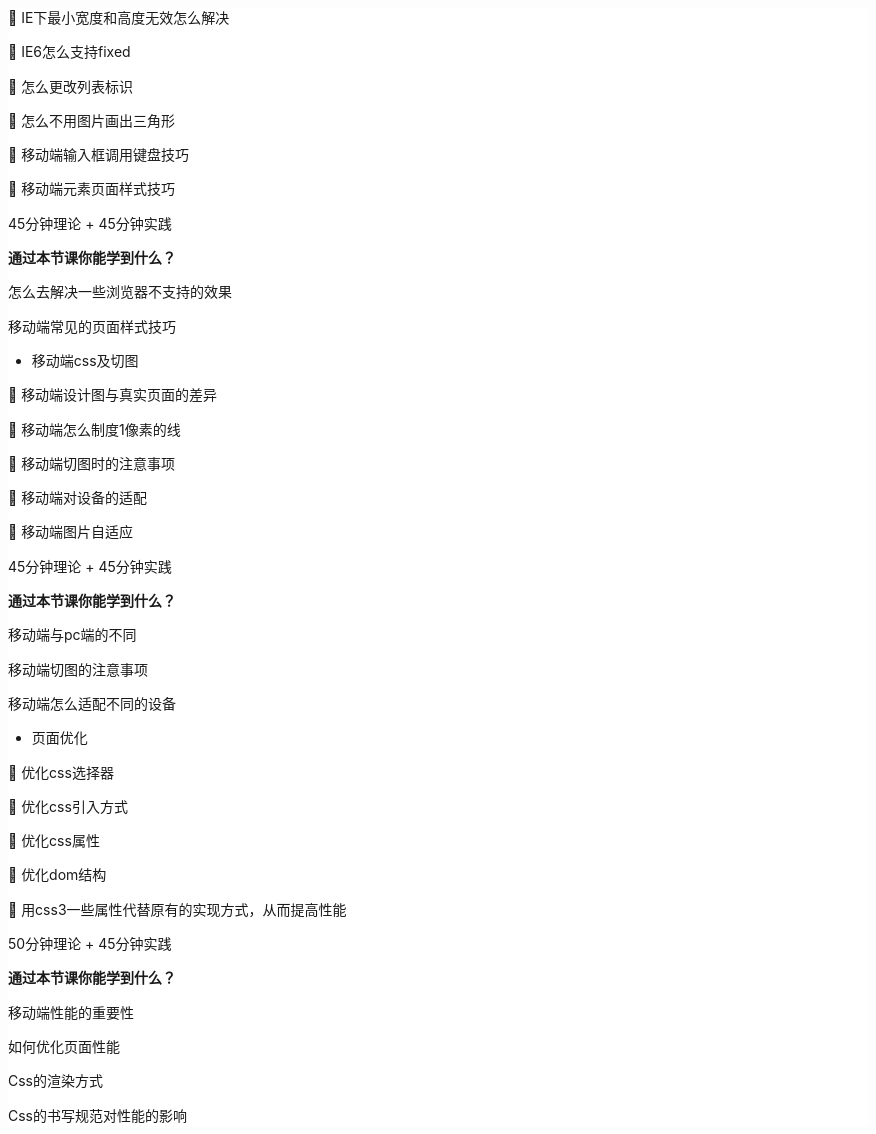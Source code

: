  IE下最小宽度和高度无效怎么解决

 IE6怎么支持fixed

 怎么更改列表标识

 怎么不用图片画出三角形

 移动端输入框调用键盘技巧

 移动端元素页面样式技巧

45分钟理论 + 45分钟实践

__通过本节课你能学到什么？__

怎么去解决一些浏览器不支持的效果

移动端常见的页面样式技巧

+  移动端css及切图

 移动端设计图与真实页面的差异

 移动端怎么制度1像素的线

 移动端切图时的注意事项

 移动端对设备的适配

 移动端图片自适应

45分钟理论 + 45分钟实践

__通过本节课你能学到什么？__

移动端与pc端的不同

移动端切图的注意事项

移动端怎么适配不同的设备

+ 页面优化

 优化css选择器

 优化css引入方式

 优化css属性

 优化dom结构

 用css3一些属性代替原有的实现方式，从而提高性能

50分钟理论 + 45分钟实践

__通过本节课你能学到什么？__

移动端性能的重要性

如何优化页面性能

Css的渲染方式

Css的书写规范对性能的影响
